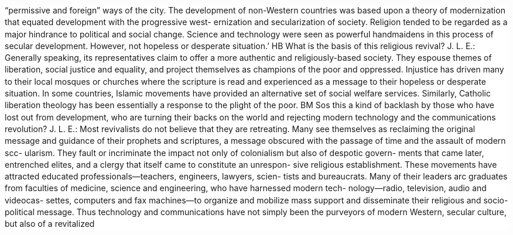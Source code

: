 “permissive and foreign” ways of the city. 
The development of non-Western countries 
was based upon a theory of modernization that 
equated development with the progressive west- 
ernization and secularization of society. Religion 
tended to be regarded as a major hindrance to 
political and social change. Science and technology 
were seen as powerful handmaidens in this 
process of secular development. However, not 
hopeless or desperate situation.’ 
HB What is the basis of this religious revival? 
J. L. E.: Generally speaking, its representatives claim 
to offer a more authentic and religiously-based 
society. They espouse themes of liberation, social 
justice and equality, and project themselves as 
champions of the poor and oppressed. Injustice has 
driven many to their local mosques or churches 
where the scripture is read and experienced as a 
message to their hopeless or desperate situation. In 
some countries, Islamic movements have provided 
an alternative set of social welfare services. Similarly, 
Catholic liberation theology has been essentially a 
response to the plight of the poor. 
BM Sos this a kind of backlash by those who 
have lost out from development, who are 
turning their backs on the world and rejecting 
modern technology and the communications 
revolution? 
J. L. E.: Most revivalists do not believe that they 
are retreating. Many see themselves as reclaiming 
the original message and guidance of their 
prophets and scriptures, a message obscured with 
the passage of time and the assault of modern scc- 
ularism. They fault or incriminate the impact not 
only of colonialism but also of despotic govern- 
ments that came later, entrenched elites, and a 
clergy that itself came to constitute an unrespon- 
sive religious establishment. 
These movements have attracted educated 
professionals—teachers, engineers, lawyers, scien- 
tists and bureaucrats. Many of their leaders arc 
graduates from faculties of medicine, science and 
engineering, who have harnessed modern tech- 
nology—radio, television, audio and videocas- 
settes, computers and fax machines—to organize 
and mobilize mass support and disseminate their 
religious and socio-political message. 
Thus technology and communications have 
not simply been the purveyors of modern 
Western, secular culture, but also of a revitalized 
